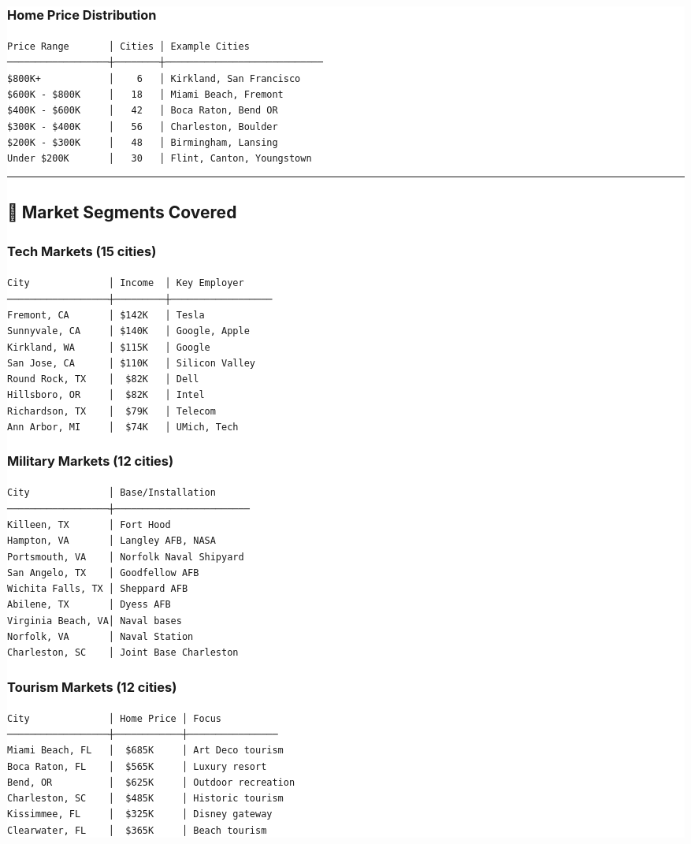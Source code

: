 ### Home Price Distribution
```
Price Range       │ Cities │ Example Cities
──────────────────┼────────┼────────────────────────────
$800K+            │    6   │ Kirkland, San Francisco
$600K - $800K     │   18   │ Miami Beach, Fremont
$400K - $600K     │   42   │ Boca Raton, Bend OR
$300K - $400K     │   56   │ Charleston, Boulder
$200K - $300K     │   48   │ Birmingham, Lansing
Under $200K       │   30   │ Flint, Canton, Youngstown
```

---

## 🎯 Market Segments Covered

### Tech Markets (15 cities)
```
City              │ Income  │ Key Employer
──────────────────┼─────────┼──────────────────
Fremont, CA       │ $142K   │ Tesla
Sunnyvale, CA     │ $140K   │ Google, Apple
Kirkland, WA      │ $115K   │ Google
San Jose, CA      │ $110K   │ Silicon Valley
Round Rock, TX    │  $82K   │ Dell
Hillsboro, OR     │  $82K   │ Intel
Richardson, TX    │  $79K   │ Telecom
Ann Arbor, MI     │  $74K   │ UMich, Tech
```

### Military Markets (12 cities)
```
City              │ Base/Installation
──────────────────┼────────────────────────
Killeen, TX       │ Fort Hood
Hampton, VA       │ Langley AFB, NASA
Portsmouth, VA    │ Norfolk Naval Shipyard
San Angelo, TX    │ Goodfellow AFB
Wichita Falls, TX │ Sheppard AFB
Abilene, TX       │ Dyess AFB
Virginia Beach, VA│ Naval bases
Norfolk, VA       │ Naval Station
Charleston, SC    │ Joint Base Charleston
```

### Tourism Markets (12 cities)
```
City              │ Home Price │ Focus
──────────────────┼────────────┼────────────────
Miami Beach, FL   │  $685K     │ Art Deco tourism
Boca Raton, FL    │  $565K     │ Luxury resort
Bend, OR          │  $625K     │ Outdoor recreation
Charleston, SC    │  $485K     │ Historic tourism
Kissimmee, FL     │  $325K     │ Disney gateway
Clearwater, FL    │  $365K     │ Beach tourism
```
